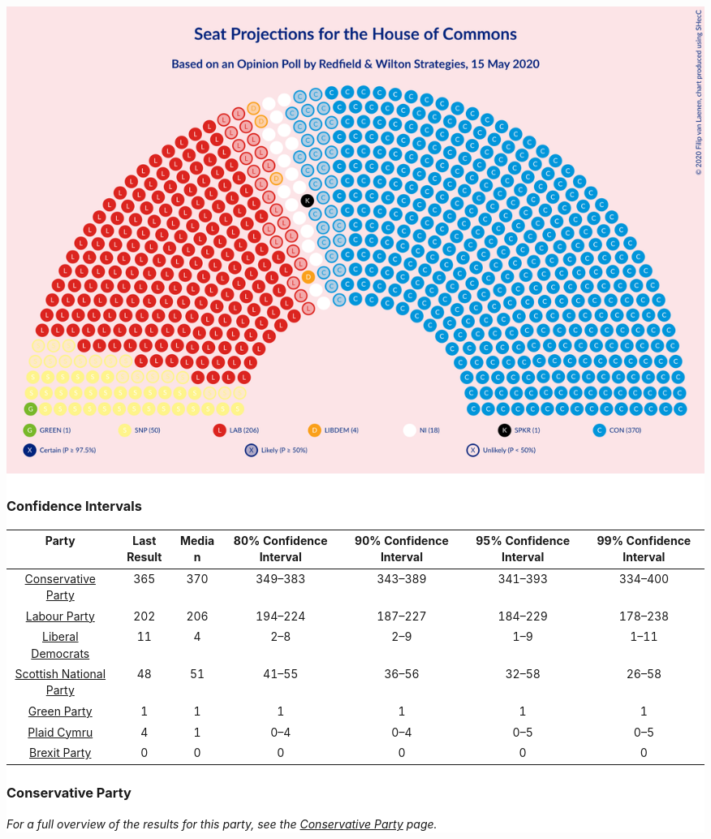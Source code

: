 ![Graph with seating plan not yet produced](2020-05-15-RedfieldWiltonStrategies-seating-plan.png "Seating Plan")

### Confidence Intervals

| Party | Last Result | Median | 80% Confidence Interval | 90% Confidence Interval | 95% Confidence Interval | 99% Confidence Interval |
|:-----:|:-----------:|:------:|:-----------------------:|:-----------------------:|:-----------------------:|:-----------------------:|
| <a href="#conservative-party">Conservative Party</a> | 365 | 370 | 349–383 |343–389 |341–393 |334–400 |
| <a href="#labour-party">Labour Party</a> | 202 | 206 | 194–224 |187–227 |184–229 |178–238 |
| <a href="#liberal-democrats">Liberal Democrats</a> | 11 | 4 | 2–8 |2–9 |1–9 |1–11 |
| <a href="#scottish-national-party">Scottish National Party</a> | 48 | 51 | 41–55 |36–56 |32–58 |26–58 |
| <a href="#green-party">Green Party</a> | 1 | 1 | 1 |1 |1 |1 |
| <a href="#plaid-cymru">Plaid Cymru</a> | 4 | 1 | 0–4 |0–4 |0–5 |0–5 |
| <a href="#brexit-party">Brexit Party</a> | 0 | 0 | 0 |0 |0 |0 |

### Conservative Party

*For a full overview of the results for this party, see the [Conservative Party](party-conservativeparty.html) page.*
